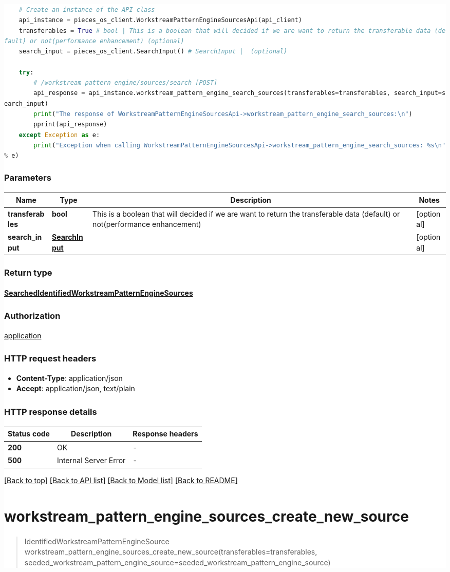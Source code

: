 ```python
    # Create an instance of the API class
    api_instance = pieces_os_client.WorkstreamPatternEngineSourcesApi(api_client)
    transferables = True # bool | This is a boolean that will decided if we are want to return the transferable data (default) or not(performance enhancement) (optional)
    search_input = pieces_os_client.SearchInput() # SearchInput |  (optional)

    try:
        # /workstream_pattern_engine/sources/search [POST]
        api_response = api_instance.workstream_pattern_engine_search_sources(transferables=transferables, search_input=search_input)
        print("The response of WorkstreamPatternEngineSourcesApi->workstream_pattern_engine_search_sources:\n")
        pprint(api_response)
    except Exception as e:
        print("Exception when calling WorkstreamPatternEngineSourcesApi->workstream_pattern_engine_search_sources: %s\n" % e)
```



### Parameters

Name | Type | Description  | Notes
------------- | ------------- | ------------- | -------------
 **transferables** | **bool**| This is a boolean that will decided if we are want to return the transferable data (default) or not(performance enhancement) | [optional] 
 **search_input** | [**SearchInput**](SearchInput.md)|  | [optional] 

### Return type

[**SearchedIdentifiedWorkstreamPatternEngineSources**](SearchedIdentifiedWorkstreamPatternEngineSources.md)

### Authorization

[application](../README.md#application)

### HTTP request headers

 - **Content-Type**: application/json
 - **Accept**: application/json, text/plain

### HTTP response details
| Status code | Description | Response headers |
|-------------|-------------|------------------|
**200** | OK |  -  |
**500** | Internal Server Error |  -  |

[[Back to top]](#) [[Back to API list]](../README.md#documentation-for-api-endpoints) [[Back to Model list]](../README.md#documentation-for-models) [[Back to README]](../README.md)

# **workstream_pattern_engine_sources_create_new_source**
> IdentifiedWorkstreamPatternEngineSource workstream_pattern_engine_sources_create_new_source(transferables=transferables, seeded_workstream_pattern_engine_source=seeded_workstream_pattern_engine_source)
